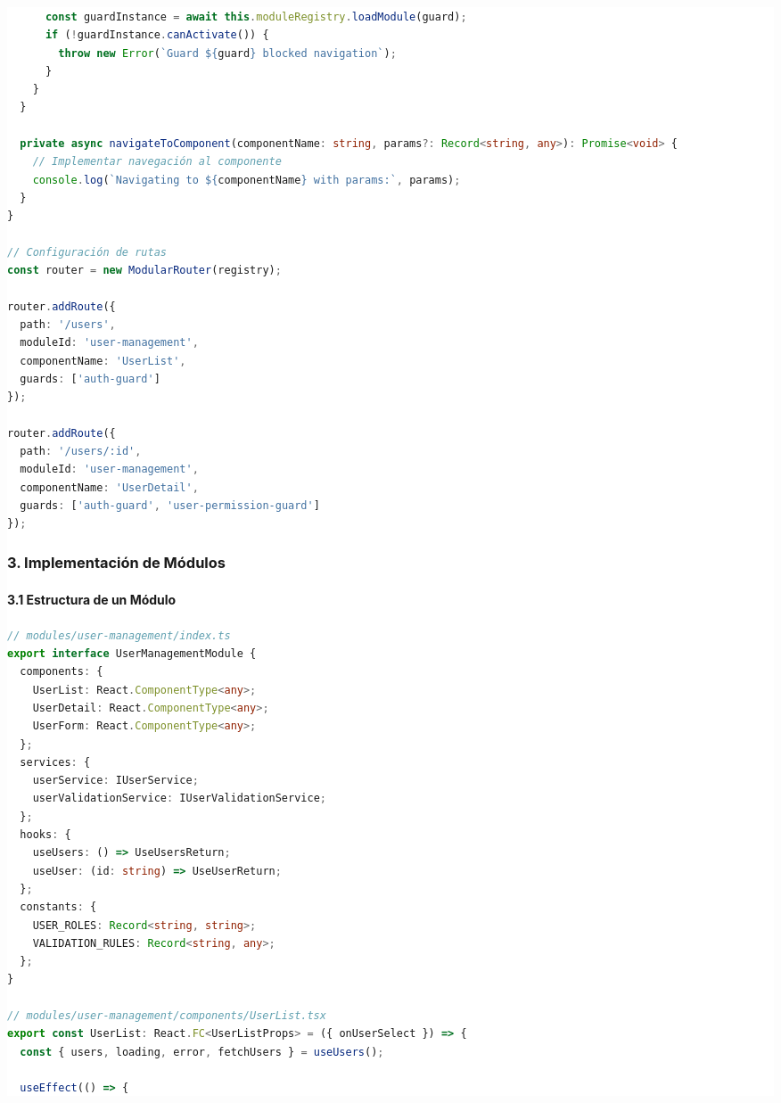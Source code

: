 ```typescript
      const guardInstance = await this.moduleRegistry.loadModule(guard);
      if (!guardInstance.canActivate()) {
        throw new Error(`Guard ${guard} blocked navigation`);
      }
    }
  }
  
  private async navigateToComponent(componentName: string, params?: Record<string, any>): Promise<void> {
    // Implementar navegación al componente
    console.log(`Navigating to ${componentName} with params:`, params);
  }
}

// Configuración de rutas
const router = new ModularRouter(registry);

router.addRoute({
  path: '/users',
  moduleId: 'user-management',
  componentName: 'UserList',
  guards: ['auth-guard']
});

router.addRoute({
  path: '/users/:id',
  moduleId: 'user-management',
  componentName: 'UserDetail',
  guards: ['auth-guard', 'user-permission-guard']
});
```

### 3. Implementación de Módulos

#### 3.1 Estructura de un Módulo

```typescript
// modules/user-management/index.ts
export interface UserManagementModule {
  components: {
    UserList: React.ComponentType<any>;
    UserDetail: React.ComponentType<any>;
    UserForm: React.ComponentType<any>;
  };
  services: {
    userService: IUserService;
    userValidationService: IUserValidationService;
  };
  hooks: {
    useUsers: () => UseUsersReturn;
    useUser: (id: string) => UseUserReturn;
  };
  constants: {
    USER_ROLES: Record<string, string>;
    VALIDATION_RULES: Record<string, any>;
  };
}

// modules/user-management/components/UserList.tsx
export const UserList: React.FC<UserListProps> = ({ onUserSelect }) => {
  const { users, loading, error, fetchUsers } = useUsers();
  
  useEffect(() => {
```
